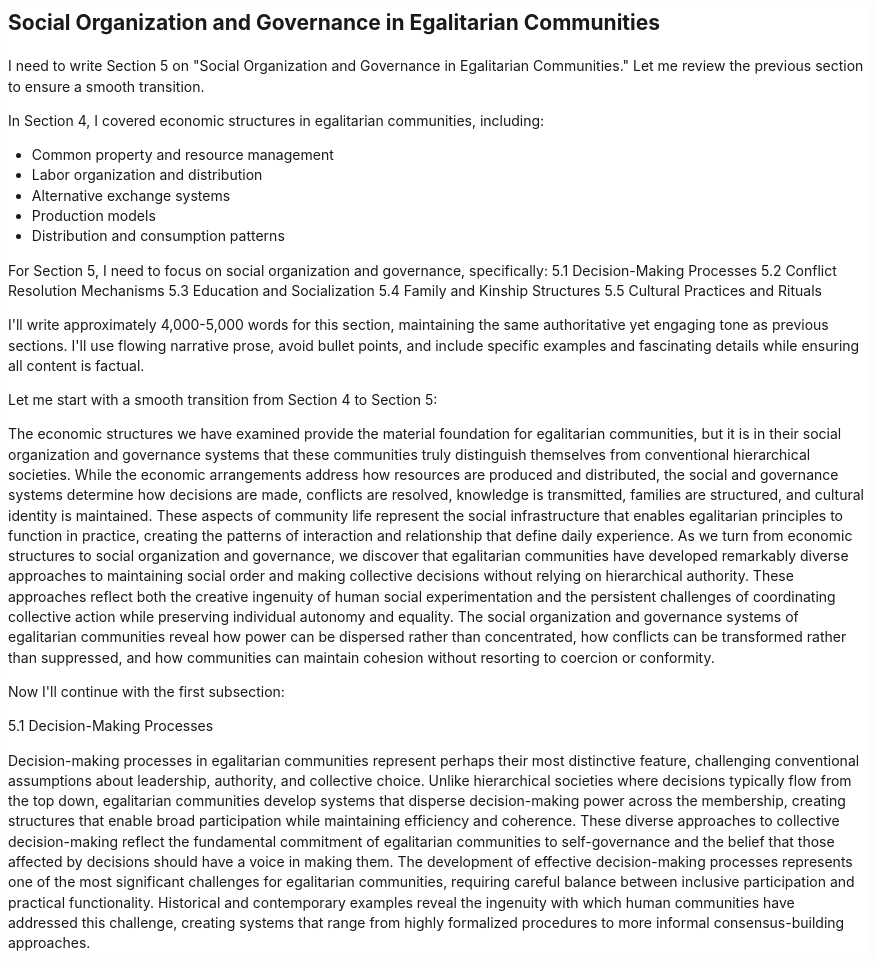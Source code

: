 ## Social Organization and Governance in Egalitarian Communities

<think>I need to write Section 5 on "Social Organization and Governance in Egalitarian Communities." Let me review the previous section to ensure a smooth transition.

In Section 4, I covered economic structures in egalitarian communities, including:
- Common property and resource management
- Labor organization and distribution
- Alternative exchange systems
- Production models
- Distribution and consumption patterns

For Section 5, I need to focus on social organization and governance, specifically:
5.1 Decision-Making Processes
5.2 Conflict Resolution Mechanisms
5.3 Education and Socialization
5.4 Family and Kinship Structures
5.5 Cultural Practices and Rituals

I'll write approximately 4,000-5,000 words for this section, maintaining the same authoritative yet engaging tone as previous sections. I'll use flowing narrative prose, avoid bullet points, and include specific examples and fascinating details while ensuring all content is factual.

Let me start with a smooth transition from Section 4 to Section 5:

The economic structures we have examined provide the material foundation for egalitarian communities, but it is in their social organization and governance systems that these communities truly distinguish themselves from conventional hierarchical societies. While the economic arrangements address how resources are produced and distributed, the social and governance systems determine how decisions are made, conflicts are resolved, knowledge is transmitted, families are structured, and cultural identity is maintained. These aspects of community life represent the social infrastructure that enables egalitarian principles to function in practice, creating the patterns of interaction and relationship that define daily experience. As we turn from economic structures to social organization and governance, we discover that egalitarian communities have developed remarkably diverse approaches to maintaining social order and making collective decisions without relying on hierarchical authority. These approaches reflect both the creative ingenuity of human social experimentation and the persistent challenges of coordinating collective action while preserving individual autonomy and equality. The social organization and governance systems of egalitarian communities reveal how power can be dispersed rather than concentrated, how conflicts can be transformed rather than suppressed, and how communities can maintain cohesion without resorting to coercion or conformity.

Now I'll continue with the first subsection:

5.1 Decision-Making Processes

Decision-making processes in egalitarian communities represent perhaps their most distinctive feature, challenging conventional assumptions about leadership, authority, and collective choice. Unlike hierarchical societies where decisions typically flow from the top down, egalitarian communities develop systems that disperse decision-making power across the membership, creating structures that enable broad participation while maintaining efficiency and coherence. These diverse approaches to collective decision-making reflect the fundamental commitment of egalitarian communities to self-governance and the belief that those affected by decisions should have a voice in making them. The development of effective decision-making processes represents one of the most significant challenges for egalitarian communities, requiring careful balance between inclusive participation and practical functionality. Historical and contemporary examples reveal the ingenuity with which human communities have addressed this challenge, creating systems that range from highly formalized procedures to more informal consensus-building approaches.
